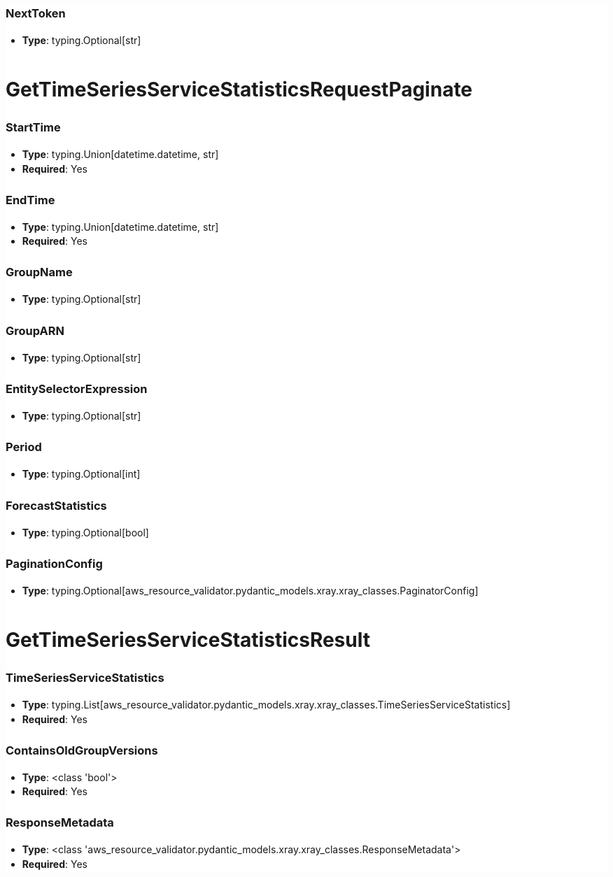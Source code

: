 ### NextToken
- **Type**: typing.Optional[str]


# GetTimeSeriesServiceStatisticsRequestPaginate

### StartTime
- **Type**: typing.Union[datetime.datetime, str]
- **Required**: Yes

### EndTime
- **Type**: typing.Union[datetime.datetime, str]
- **Required**: Yes

### GroupName
- **Type**: typing.Optional[str]

### GroupARN
- **Type**: typing.Optional[str]

### EntitySelectorExpression
- **Type**: typing.Optional[str]

### Period
- **Type**: typing.Optional[int]

### ForecastStatistics
- **Type**: typing.Optional[bool]

### PaginationConfig
- **Type**: typing.Optional[aws_resource_validator.pydantic_models.xray.xray_classes.PaginatorConfig]


# GetTimeSeriesServiceStatisticsResult

### TimeSeriesServiceStatistics
- **Type**: typing.List[aws_resource_validator.pydantic_models.xray.xray_classes.TimeSeriesServiceStatistics]
- **Required**: Yes

### ContainsOldGroupVersions
- **Type**: <class 'bool'>
- **Required**: Yes

### ResponseMetadata
- **Type**: <class 'aws_resource_validator.pydantic_models.xray.xray_classes.ResponseMetadata'>
- **Required**: Yes
